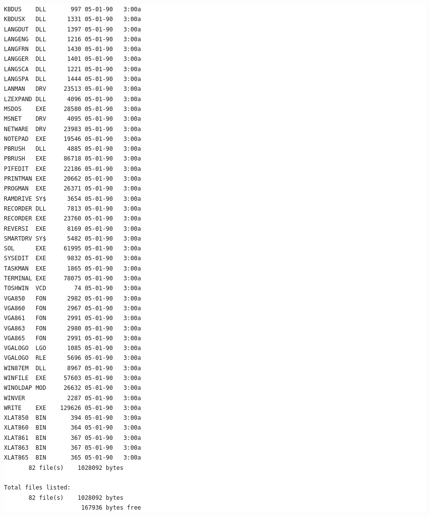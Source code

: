 	KBDUS    DLL       997 05-01-90   3:00a
	KBDUSX   DLL      1331 05-01-90   3:00a
	LANGDUT  DLL      1397 05-01-90   3:00a
	LANGENG  DLL      1216 05-01-90   3:00a
	LANGFRN  DLL      1430 05-01-90   3:00a
	LANGGER  DLL      1401 05-01-90   3:00a
	LANGSCA  DLL      1221 05-01-90   3:00a
	LANGSPA  DLL      1444 05-01-90   3:00a
	LANMAN   DRV     23513 05-01-90   3:00a
	LZEXPAND DLL      4096 05-01-90   3:00a
	MSDOS    EXE     28580 05-01-90   3:00a
	MSNET    DRV      4095 05-01-90   3:00a
	NETWARE  DRV     23983 05-01-90   3:00a
	NOTEPAD  EXE     19546 05-01-90   3:00a
	PBRUSH   DLL      4885 05-01-90   3:00a
	PBRUSH   EXE     86718 05-01-90   3:00a
	PIFEDIT  EXE     22186 05-01-90   3:00a
	PRINTMAN EXE     20662 05-01-90   3:00a
	PROGMAN  EXE     26371 05-01-90   3:00a
	RAMDRIVE SY$      3654 05-01-90   3:00a
	RECORDER DLL      7813 05-01-90   3:00a
	RECORDER EXE     23760 05-01-90   3:00a
	REVERSI  EXE      8169 05-01-90   3:00a
	SMARTDRV SY$      5482 05-01-90   3:00a
	SOL      EXE     61995 05-01-90   3:00a
	SYSEDIT  EXE      9832 05-01-90   3:00a
	TASKMAN  EXE      1865 05-01-90   3:00a
	TERMINAL EXE     78075 05-01-90   3:00a
	TOSHWIN  VCD        74 05-01-90   3:00a
	VGA850   FON      2982 05-01-90   3:00a
	VGA860   FON      2967 05-01-90   3:00a
	VGA861   FON      2991 05-01-90   3:00a
	VGA863   FON      2980 05-01-90   3:00a
	VGA865   FON      2991 05-01-90   3:00a
	VGALOGO  LGO      1085 05-01-90   3:00a
	VGALOGO  RLE      5696 05-01-90   3:00a
	WIN87EM  DLL      8967 05-01-90   3:00a
	WINFILE  EXE     57603 05-01-90   3:00a
	WINOLDAP MOD     26632 05-01-90   3:00a
	WINVER            2287 05-01-90   3:00a
	WRITE    EXE    129626 05-01-90   3:00a
	XLAT850  BIN       394 05-01-90   3:00a
	XLAT860  BIN       364 05-01-90   3:00a
	XLAT861  BIN       367 05-01-90   3:00a
	XLAT863  BIN       367 05-01-90   3:00a
	XLAT865  BIN       365 05-01-90   3:00a
	       82 file(s)    1028092 bytes

	Total files listed:
	       82 file(s)    1028092 bytes
	                      167936 bytes free
